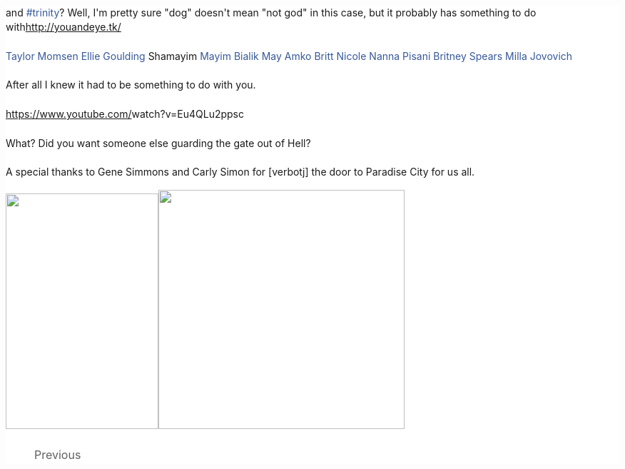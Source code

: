 and&nbsp;<a class="gmail-m_-7064354271018119753m_-948162361629285096m_8725670926371930583m_2479711967596513756m_-4111190800156608669m_-5359117791336796989m_-8418530691203374894m_-619777559901308126gmail-m_-1446108113580983519m_4245118773210502702gmail-m_-2757878738462674010m_-5707867411532544060gmail-_58cn" href="http://whoiscoming.reallyhim.com/x/c?c=1071338&amp;l=7c940481-47fe-4001-a9af-4d238beda7db&amp;r=59ec07f8-ca37-4ff4-adc3-9d0685653d04" style="color: #365899; font-family: inherit; text-decoration-line: none;" target="_blank">#trinity</a>? Well, I'm pretty sure "dog" doesn't mean "not god" in this case, but it probably has something to do with<a href="https://l.facebook.com/l.php?u=http%3A%2F%2Fyouandeye.tk%2F&amp;h=ATOHYyGqd9q5xTTvPp4za8eMjSiPTOfktr9CDot6imUQg277RM-xuMir2fmu03TUGITcqfdz6A-2sYK0ZPjVfFH5FPDc_aVL_jYd9YVzhcgGul276vlHNq3E6zgAEN2JT5R2HJ1ErZ4OX2l_mpcPcD0&amp;enc=AZOud0x17f0kSCMmneu4CDf5zOwsOjkNqXwTHGW6Qn3DwPPgKxOu5mQb2xSDyV3_7LFHnDhSJ0oCiJU4r_ZicJPt0lcuQ6LLXb6fDrUU5qLrEIcs-bfULGFNZdbB_N7SiviFSfGW9NFMpyR8AG894f86&amp;s=1" rel="nofollow noopener nofollow" style="color: #365899; font-family: inherit; text-decoration-line: none;" target="_blank">http://youandeye.tk/</a><br /><br /><a href="http://whoiscoming.reallyhim.com/x/c?c=1071338&amp;l=da6d66cf-83cc-4c84-bb15-2d3a8181bc6b&amp;r=59ec07f8-ca37-4ff4-adc3-9d0685653d04" style="color: #365899; font-family: inherit; text-decoration-line: none;" target="_blank">Taylor Momsen</a>&nbsp;<a href="http://whoiscoming.reallyhim.com/x/c?c=1071338&amp;l=0a268ffd-e484-4573-81e8-c75a3c8a82be&amp;r=59ec07f8-ca37-4ff4-adc3-9d0685653d04" style="color: #365899; font-family: inherit; text-decoration-line: none;" target="_blank">Ellie Goulding</a>&nbsp;Shamayim&nbsp;<a href="http://whoiscoming.reallyhim.com/x/c?c=1071338&amp;l=040c5160-0b41-4960-86f5-867253b99ec9&amp;r=59ec07f8-ca37-4ff4-adc3-9d0685653d04" style="color: #365899; font-family: inherit; text-decoration-line: none;" target="_blank">Mayim Bialik</a>&nbsp;<a href="http://whoiscoming.reallyhim.com/x/c?c=1071338&amp;l=3c6ed542-2f0e-409b-8586-7d9940366deb&amp;r=59ec07f8-ca37-4ff4-adc3-9d0685653d04" style="color: #365899; font-family: inherit; text-decoration-line: none;" target="_blank">May Amko</a>&nbsp;<a href="http://whoiscoming.reallyhim.com/x/c?c=1071338&amp;l=f0317588-45ec-4106-acb9-43c3d569bc38&amp;r=59ec07f8-ca37-4ff4-adc3-9d0685653d04" style="color: #365899; font-family: inherit; text-decoration-line: none;" target="_blank">Britt Nicole</a>&nbsp;<a href="http://whoiscoming.reallyhim.com/x/c?c=1071338&amp;l=dbb027e7-739f-450a-b3fb-537e1b88632f&amp;r=59ec07f8-ca37-4ff4-adc3-9d0685653d04" style="color: #365899; font-family: inherit; text-decoration-line: none;" target="_blank">Nanna Pisani</a>&nbsp;<a href="http://whoiscoming.reallyhim.com/x/c?c=1071338&amp;l=8e136284-d27d-4c3a-b12b-db8a4aa4d356&amp;r=59ec07f8-ca37-4ff4-adc3-9d0685653d04" style="color: #365899; font-family: inherit; text-decoration-line: none;" target="_blank">Britney Spears</a>&nbsp;<a href="http://whoiscoming.reallyhim.com/x/c?c=1071338&amp;l=013ea732-8c82-4dbf-9869-81bf9b950fd5&amp;r=59ec07f8-ca37-4ff4-adc3-9d0685653d04" style="color: #365899; font-family: inherit; text-decoration-line: none;" target="_blank">Milla Jovovich</a><br /><br />After all I knew it had to be something to do with you.<br /><br /><a href="https://l.facebook.com/l.php?u=https%3A%2F%2Fwww.youtube.com%2Fwatch%3Fv%3DEu4QLu2ppsc&amp;h=ATPNvCQGDKIzgxVQPRqHoO7YLrhGFQ2DM96DYZgYrtMCGq8YMTckvFV55Be-0xr_iudi4uH_5DRgMRN5Nr8IqAZuaBFxSbHHSaj-p4MAxDUUGiC11ztZS-QFacIknahHYjIjPCQY8SvGQ3R2XsbUOno&amp;enc=AZOmMgKDjLSQr3bLMxQhGjwdoA-WB4oUIV2WIxwXxNkMc79eTS1Ci44PU5dZI6rhQDnvGTbL11im8PAcCuupSyEuW8tIihKl_jmYQw8_UpnTZ1mhuEe7yC3Bh-4zwfPZyiJFa-iiCmMglw7hS6BMBgDl&amp;s=1" rel="nofollow noopener nofollow" style="color: #365899; font-family: inherit; text-decoration-line: none;" target="_blank"><span style="font-family: inherit;">https://www.youtube.com/</span><span class="gmail-m_-7064354271018119753m_-948162361629285096m_8725670926371930583m_2479711967596513756m_-4111190800156608669m_-5359117791336796989m_-8418530691203374894m_-619777559901308126gmail-m_-1446108113580983519m_4245118773210502702gmail-m_-2757878738462674010m_-5707867411532544060gmail-word_break" style="display: inline-block; font-family: inherit;"></span>watch?<wbr></wbr>v=Eu4QLu2ppsc</a><br /><br />What? Did you want someone else guarding the gate out of Hell?<br /><br />A special thanks to Gene Simmons and Carly Simon for [verbotj] the door to Paradise City for us all.</span></div><div class="gmail-m_-7064354271018119753m_-948162361629285096m_8725670926371930583m_2479711967596513756m_-4111190800156608669m_-5359117791336796989m_-8418530691203374894m_-619777559901308126gmail-m_-1446108113580983519m_4245118773210502702gmail-m_-2757878738462674010m_-5707867411532544060gmail-_oDd" style="overflow: hidden; padding-bottom: 20px;"><span class="gmail-m_-7064354271018119753m_-948162361629285096m_8725670926371930583m_2479711967596513756m_-4111190800156608669m_-5359117791336796989m_-8418530691203374894m_-619777559901308126gmail-m_-1446108113580983519m_4245118773210502702gmail-m_-2757878738462674010m_-5707867411532544060gmail-text_exposed_show" style="color: rgb(29 , 33 , 41); display: inline; font-family: &quot;helvetica&quot; , &quot;arial&quot; , sans-serif; font-size: 14px;"><a href="http://whoiscoming.reallyhim.com/x/c?c=1071338&amp;l=21ed2654-68a2-424b-b31c-c7a3d7ceb507&amp;r=59ec07f8-ca37-4ff4-adc3-9d0685653d04" target="_blank"><img alt="" height="330" src="https://images-na.ssl-images-amazon.com/images/I/411pSIPqy3L._SX321_BO1,204,203,200_.jpg" style="margin-right: 0px;" width="214" /><img src="http://i.imgur.com/CgXNkhC.png" height="335" style="margin-right: 0px;" width="345" /></a></span></div><blockquote style="border: none; font-size: 12.8px; margin: 0px 0px 0px 40px; padding: 0px;"><span style="font-size: medium;">Previous
